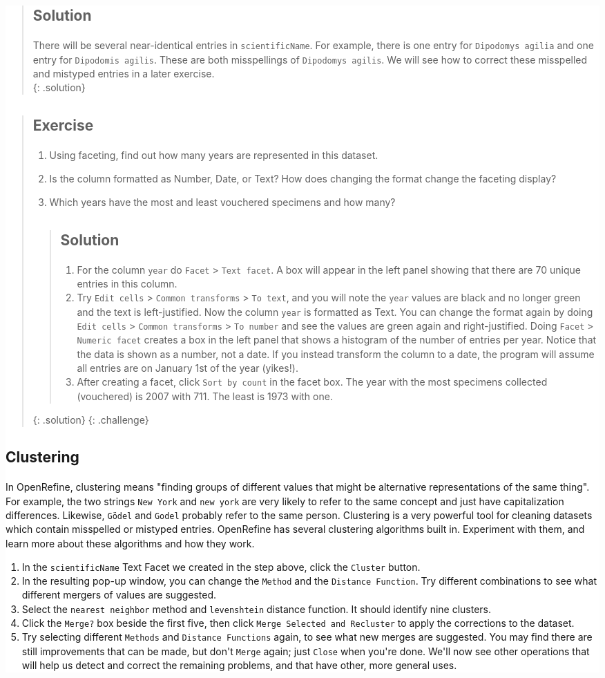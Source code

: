 > ## Solution
> 
> There will be several near-identical entries in `scientificName`. For example, there is one entry for `Dipodomys agilia` and
> one entry for `Dipodomis agilis`. These are both misspellings of `Dipodomys agilis`. We will see how to correct these 
> misspelled and mistyped entries in a later exercise.  
{: .solution}

> ## Exercise
>
> 1. Using faceting, find out how many years are represented in this dataset.  
>
> 2. Is the column formatted as Number, Date, or Text? How does changing the format change the faceting display?
>
> 3. Which years have the most and least vouchered specimens and how many?
> 
> > ## Solution
> > 
> > 1. For the column `year` do `Facet` > `Text facet`. A box will appear in the left panel showing that there are 70 unique entries in
> > this column.  
> > 2. Try `Edit cells` > `Common transforms` > `To text`, and you will note the `year` values are black and no longer green and the text is left-justified. Now the column `year` is formatted as Text. 
> > You can change the format again by doing `Edit cells` > `Common transforms` > `To number` and see the values are green again and right-justified.
> > Doing `Facet` > `Numeric facet` creates a box in the left panel that shows a histogram of the number of entries per year. Notice that the data is shown as a number, not a date. If you instead transform the column to a date, the 
> > program will assume all entries are on January 1st of the year (yikes!).
> > 3. After creating a facet, click `Sort by count` in the facet box. The year with the most specimens collected (vouchered) is 2007 with 711. The least is 1973 with one. 
> > 
> {: .solution}
{: .challenge}

## Clustering

In OpenRefine, clustering means "finding groups of different values that might be alternative representations of the same thing". For example, the two strings `New York` and `new york` are very likely to refer to the same concept and just have capitalization differences. Likewise, `Gödel` and `Godel` probably refer to the same person. Clustering is a very powerful tool for cleaning datasets which contain misspelled or mistyped entries. OpenRefine has several clustering algorithms built in. Experiment with them, and learn more about these algorithms and how they work. 

1. In the `scientificName` Text Facet we created in the step above, click the `Cluster` button.
2. In the resulting pop-up window, you can change the `Method` and the `Distance Function`. Try different combinations to 
 see what different mergers of values are suggested.
3. Select the `nearest neighbor` method and `levenshtein` distance function. It should identify nine clusters. 
4. Click the `Merge?` box beside the first five, then click `Merge Selected and Recluster` to apply the corrections to the dataset.
4. Try selecting different `Methods` and `Distance Functions` again, to see what new merges are suggested. You may find there are 
 still improvements that can be made, but don't `Merge` again; just `Close` when you're done.  We'll now 
 see other operations that will help us detect and correct the remaining problems, and that have other, more general uses.
